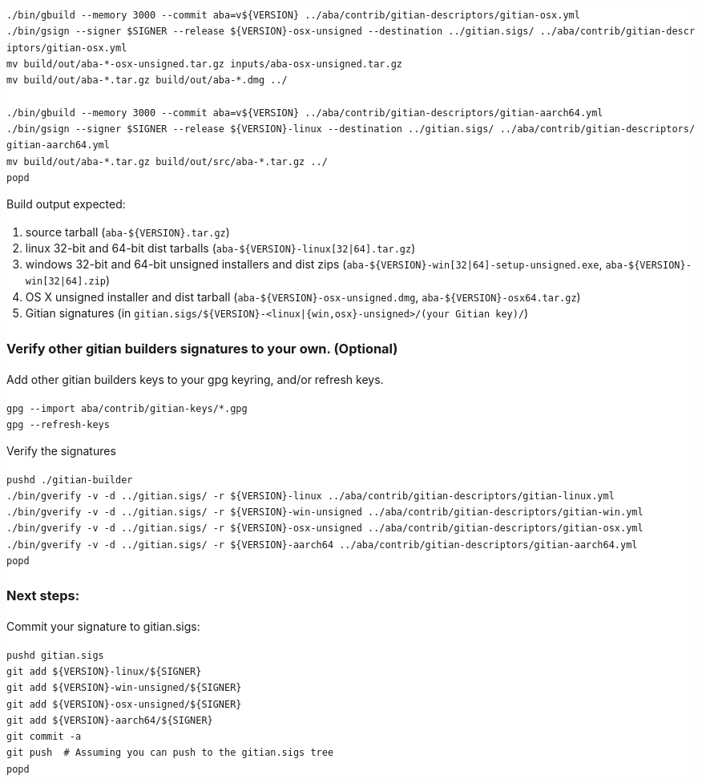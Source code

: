    ./bin/gbuild --memory 3000 --commit aba=v${VERSION} ../aba/contrib/gitian-descriptors/gitian-osx.yml
    ./bin/gsign --signer $SIGNER --release ${VERSION}-osx-unsigned --destination ../gitian.sigs/ ../aba/contrib/gitian-descriptors/gitian-osx.yml
    mv build/out/aba-*-osx-unsigned.tar.gz inputs/aba-osx-unsigned.tar.gz
    mv build/out/aba-*.tar.gz build/out/aba-*.dmg ../

    ./bin/gbuild --memory 3000 --commit aba=v${VERSION} ../aba/contrib/gitian-descriptors/gitian-aarch64.yml
    ./bin/gsign --signer $SIGNER --release ${VERSION}-linux --destination ../gitian.sigs/ ../aba/contrib/gitian-descriptors/gitian-aarch64.yml
    mv build/out/aba-*.tar.gz build/out/src/aba-*.tar.gz ../
    popd

Build output expected:

  1. source tarball (`aba-${VERSION}.tar.gz`)
  2. linux 32-bit and 64-bit dist tarballs (`aba-${VERSION}-linux[32|64].tar.gz`)
  3. windows 32-bit and 64-bit unsigned installers and dist zips (`aba-${VERSION}-win[32|64]-setup-unsigned.exe`, `aba-${VERSION}-win[32|64].zip`)
  4. OS X unsigned installer and dist tarball (`aba-${VERSION}-osx-unsigned.dmg`, `aba-${VERSION}-osx64.tar.gz`)
  5. Gitian signatures (in `gitian.sigs/${VERSION}-<linux|{win,osx}-unsigned>/(your Gitian key)/`)

### Verify other gitian builders signatures to your own. (Optional)

Add other gitian builders keys to your gpg keyring, and/or refresh keys.

    gpg --import aba/contrib/gitian-keys/*.gpg
    gpg --refresh-keys

Verify the signatures

    pushd ./gitian-builder
    ./bin/gverify -v -d ../gitian.sigs/ -r ${VERSION}-linux ../aba/contrib/gitian-descriptors/gitian-linux.yml
    ./bin/gverify -v -d ../gitian.sigs/ -r ${VERSION}-win-unsigned ../aba/contrib/gitian-descriptors/gitian-win.yml
    ./bin/gverify -v -d ../gitian.sigs/ -r ${VERSION}-osx-unsigned ../aba/contrib/gitian-descriptors/gitian-osx.yml
    ./bin/gverify -v -d ../gitian.sigs/ -r ${VERSION}-aarch64 ../aba/contrib/gitian-descriptors/gitian-aarch64.yml
    popd

### Next steps:

Commit your signature to gitian.sigs:

    pushd gitian.sigs
    git add ${VERSION}-linux/${SIGNER}
    git add ${VERSION}-win-unsigned/${SIGNER}
    git add ${VERSION}-osx-unsigned/${SIGNER}
    git add ${VERSION}-aarch64/${SIGNER}
    git commit -a
    git push  # Assuming you can push to the gitian.sigs tree
    popd
